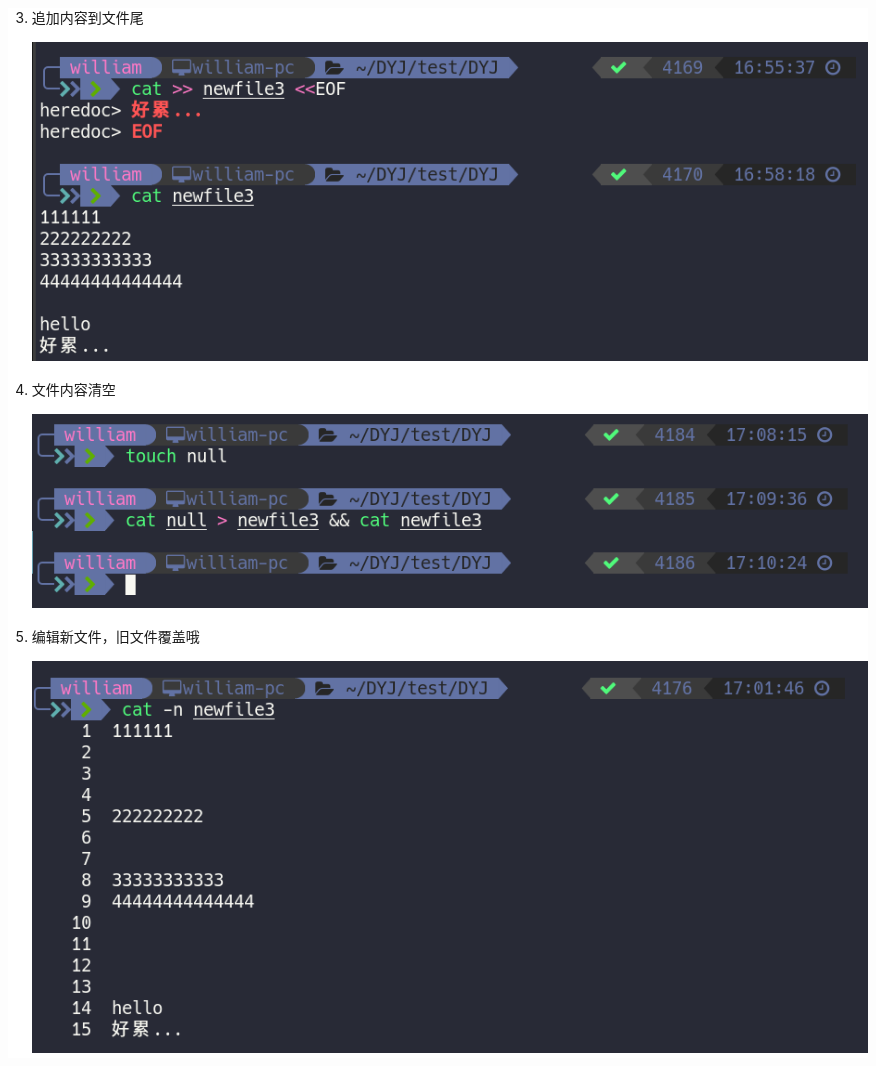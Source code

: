3. 追加内容到文件尾

   ![](./cat/catEOF.png)

4. 文件内容清空

   ![](./cat/catnull.png)

5. 编辑新文件，旧文件覆盖哦

   ![](./cat/cat-n.png)

